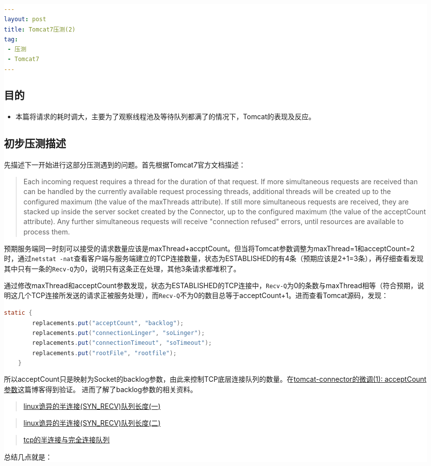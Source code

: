 ```yaml
---
layout: post
title: Tomcat7压测(2)
tag:
 - 压测
 - Tomcat7
---
```


## 目的

* 本篇将请求的耗时调大，主要为了观察线程池及等待队列都满了的情况下，Tomcat的表现及反应。

## 初步压测描述


先描述下一开始进行这部分压测遇到的问题。首先根据Tomcat7官方文档描述：

> Each incoming request requires a thread for the duration of that request. If more simultaneous requests are received than can be handled by the currently available request processing threads, additional threads will be created up to the configured maximum (the value of the maxThreads attribute). If still more simultaneous requests are received, they are stacked up inside the server socket created by the Connector, up to the configured maximum (the value of the acceptCount attribute). Any further simultaneous requests will receive "connection refused" errors, until resources are available to process them.

预期服务端同一时刻可以接受的请求数量应该是maxThread+accptCount。但当将Tomcat参数调整为maxThread=1和acceptCount=2时，通过`netstat -nat`查看客户端与服务端建立的TCP连接数量，状态为ESTABLISHED的有4条（预期应该是2+1=3条），再仔细查看发现其中只有一条的`Recv-Q`为0，说明只有这条正在处理，其他3条请求都堆积了。

通过修改maxThread和acceptCount参数发现，状态为ESTABLISHED的TCP连接中，`Recv-Q`为0的条数与maxThread相等（符合预期，说明这几个TCP连接所发送的请求正被服务处理），而`Recv-Q`不为0的数目总等于acceptCount+1。进而查看Tomcat源码，发现：

```java
static {
        replacements.put("acceptCount", "backlog");
        replacements.put("connectionLinger", "soLinger");
        replacements.put("connectionTimeout", "soTimeout");
        replacements.put("rootFile", "rootfile");
    }
```
所以acceptCount只是映射为Socket的backlog参数，由此来控制TCP底层连接队列的数量。在[tomcat-connector的微调(1): acceptCount参数](http://hongjiang.info/tomcat-connector-tuning-1/)这篇博客得到验证。
进而了解了backlog参数的相关资料。

> [linux诡异的半连接(SYN_RECV)队列长度(一)](http://www.piao2010.com/linux%E8%AF%A1%E5%BC%82%E7%9A%84%E5%8D%8A%E8%BF%9E%E6%8E%A5syn_recv%E9%98%9F%E5%88%97%E9%95%BF%E5%BA%A6%E4%B8%80)

> [linux诡异的半连接(SYN_RECV)队列长度(二)](http://www.piao2010.com/linux%E8%AF%A1%E5%BC%82%E7%9A%84%E5%8D%8A%E8%BF%9E%E6%8E%A5syn_recv%E9%98%9F%E5%88%97%E9%95%BF%E5%BA%A6%E4%BA%8C)

> [tcp的半连接与完全连接队列](http://www.jianshu.com/p/ff26312e67a9)

总结几点就是：
